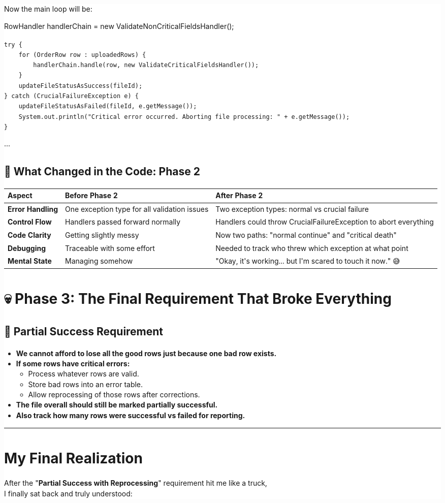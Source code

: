 
Now the main loop will be:

RowHandler handlerChain = new ValidateNonCriticalFieldsHandler();

```
try {
    for (OrderRow row : uploadedRows) {
        handlerChain.handle(row, new ValidateCriticalFieldsHandler());
    }
    updateFileStatusAsSuccess(fileId);
} catch (CrucialFailureException e) {
    updateFileStatusAsFailed(fileId, e.getMessage());
    System.out.println("Critical error occurred. Aborting file processing: " + e.getMessage());
}
```

...

## 🧹 What Changed in the Code: Phase 2

| Aspect | Before Phase 2 | After Phase 2 |
|:-------|:---------------|:--------------|
| **Error Handling** | One exception type for all validation issues | Two exception types: normal vs crucial failure |
| **Control Flow** | Handlers passed forward normally | Handlers could throw CrucialFailureException to abort everything |
| **Code Clarity** | Getting slightly messy | Now two paths: "normal continue" and "critical death" |
| **Debugging** | Traceable with some effort | Needed to track who threw which exception at what point |
| **Mental State** | Managing somehow | "Okay, it's working... but I'm scared to touch it now." 😅 |


# 💀 Phase 3: The Final Requirement That Broke Everything

## 📜 Partial Success Requirement

- **We cannot afford to lose all the good rows just because one bad row exists.**
- **If some rows have critical errors:**
  - Process whatever rows are valid.
  - Store bad rows into an error table.
  - Allow reprocessing of those rows after corrections.
- **The file overall should still be marked partially successful.**
- **Also track how many rows were successful vs failed for reporting.**

---

# My Final Realization

After the "**Partial Success with Reprocessing**" requirement hit me like a truck,  
I finally sat back and truly understood:
